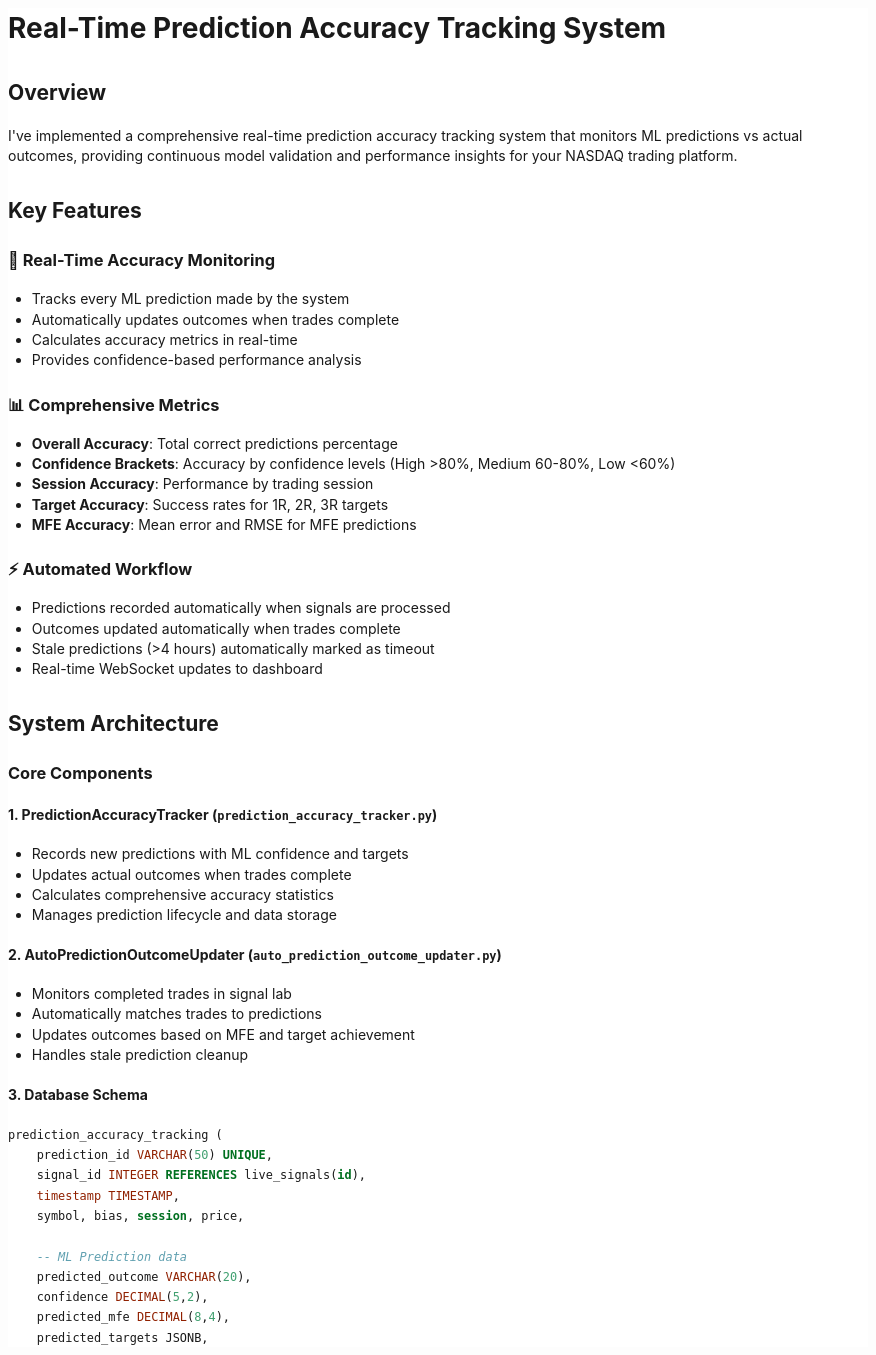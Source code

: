 # Real-Time Prediction Accuracy Tracking System

## Overview

I've implemented a comprehensive real-time prediction accuracy tracking system that monitors ML predictions vs actual outcomes, providing continuous model validation and performance insights for your NASDAQ trading platform.

## Key Features

### 🎯 **Real-Time Accuracy Monitoring**
- Tracks every ML prediction made by the system
- Automatically updates outcomes when trades complete
- Calculates accuracy metrics in real-time
- Provides confidence-based performance analysis

### 📊 **Comprehensive Metrics**
- **Overall Accuracy**: Total correct predictions percentage
- **Confidence Brackets**: Accuracy by confidence levels (High >80%, Medium 60-80%, Low <60%)
- **Session Accuracy**: Performance by trading session
- **Target Accuracy**: Success rates for 1R, 2R, 3R targets
- **MFE Accuracy**: Mean error and RMSE for MFE predictions

### ⚡ **Automated Workflow**
- Predictions recorded automatically when signals are processed
- Outcomes updated automatically when trades complete
- Stale predictions (>4 hours) automatically marked as timeout
- Real-time WebSocket updates to dashboard

## System Architecture

### **Core Components**

#### 1. **PredictionAccuracyTracker** (`prediction_accuracy_tracker.py`)
- Records new predictions with ML confidence and targets
- Updates actual outcomes when trades complete
- Calculates comprehensive accuracy statistics
- Manages prediction lifecycle and data storage

#### 2. **AutoPredictionOutcomeUpdater** (`auto_prediction_outcome_updater.py`)
- Monitors completed trades in signal lab
- Automatically matches trades to predictions
- Updates outcomes based on MFE and target achievement
- Handles stale prediction cleanup

#### 3. **Database Schema**
```sql
prediction_accuracy_tracking (
    prediction_id VARCHAR(50) UNIQUE,
    signal_id INTEGER REFERENCES live_signals(id),
    timestamp TIMESTAMP,
    symbol, bias, session, price,
    
    -- ML Prediction data
    predicted_outcome VARCHAR(20),
    confidence DECIMAL(5,2),
    predicted_mfe DECIMAL(8,4),
    predicted_targets JSONB,
```